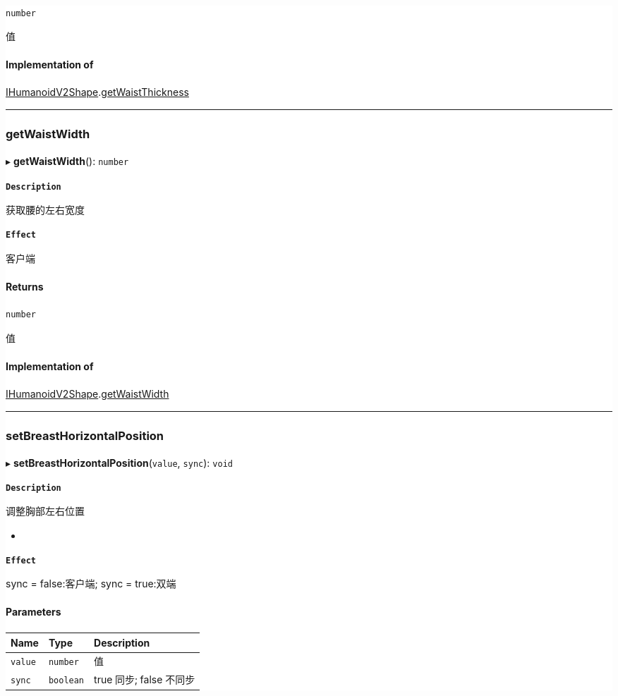 `number`

值

#### Implementation of

[IHumanoidV2Shape](../interfaces/Gameplay.Gameplay.IHumanoidV2Shape.md).[getWaistThickness](../interfaces/Gameplay.Gameplay.IHumanoidV2Shape.md#getwaistthickness)

---

### getWaistWidth

▸ **getWaistWidth**(): `number`

**`Description`**

获取腰的左右宽度

**`Effect`**

客户端

#### Returns

`number`

值

#### Implementation of

[IHumanoidV2Shape](../interfaces/Gameplay.Gameplay.IHumanoidV2Shape.md).[getWaistWidth](../interfaces/Gameplay.Gameplay.IHumanoidV2Shape.md#getwaistwidth)

---

### setBreastHorizontalPosition

▸ **setBreastHorizontalPosition**(`value`, `sync`): `void`

**`Description`**

调整胸部左右位置

-

**`Effect`**

sync = false:客户端;
sync = true:双端

#### Parameters

| Name    | Type      | Description             |
| :------ | :-------- | :---------------------- |
| `value` | `number`  | 值                      |
| `sync`  | `boolean` | true 同步; false 不同步 |
